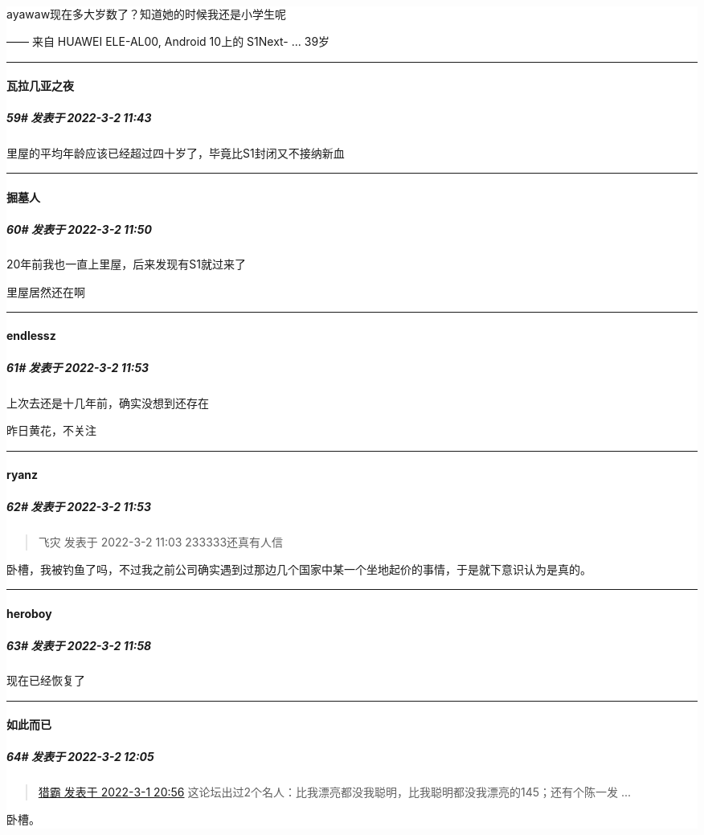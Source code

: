 ayawaw现在多大岁数了？知道她的时候我还是小学生呢

—— 来自 HUAWEI ELE-AL00, Android 10上的 S1Next- ...</blockquote>
39岁

*****

####  瓦拉几亚之夜  
##### 59#       发表于 2022-3-2 11:43

里屋的平均年龄应该已经超过四十岁了，毕竟比S1封闭又不接纳新血

*****

####  掘墓人  
##### 60#       发表于 2022-3-2 11:50

20年前我也一直上里屋，后来发现有S1就过来了

里屋居然还在啊



*****

####  endlessz  
##### 61#       发表于 2022-3-2 11:53

上次去还是十几年前，确实没想到还存在

昨日黄花，不关注

*****

####  ryanz  
##### 62#       发表于 2022-3-2 11:53

<blockquote>飞灾 发表于 2022-3-2 11:03
233333还真有人信</blockquote>
卧槽，我被钓鱼了吗，不过我之前公司确实遇到过那边几个国家中某一个坐地起价的事情，于是就下意识认为是真的。

*****

####  heroboy  
##### 63#       发表于 2022-3-2 11:58

现在已经恢复了



*****

####  如此而已  
##### 64#       发表于 2022-3-2 12:05

<blockquote><a href="httphttps://bbs.saraba1st.com/2b/forum.php?mod=redirect&amp;goto=findpost&amp;pid=54880704&amp;ptid=2055392" target="_blank">猎霸 发表于 2022-3-1 20:56</a>
这论坛出过2个名人：比我漂亮都没我聪明，比我聪明都没我漂亮的145；还有个陈一发 ...</blockquote>
卧槽。
